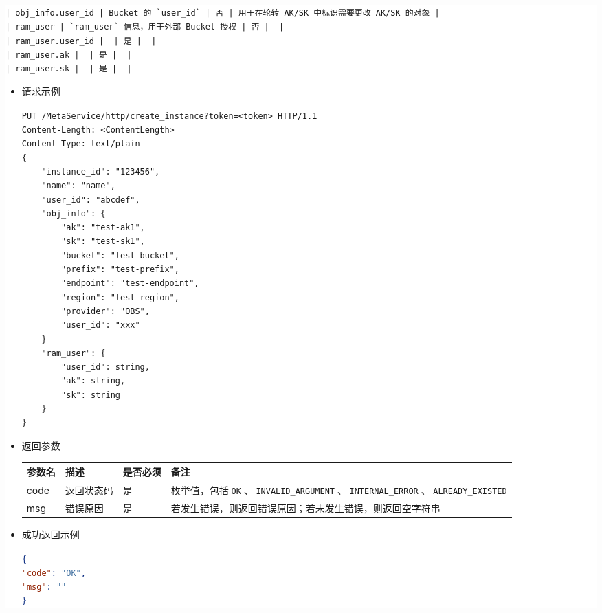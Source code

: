     | obj_info.user_id | Bucket 的 `user_id` | 否 | 用于在轮转 AK/SK 中标识需要更改 AK/SK 的对象 |
    | ram_user | `ram_user` 信息，用于外部 Bucket 授权 | 否 |  |
    | ram_user.user_id |  | 是 |  |
    | ram_user.ak |  | 是 |  |
    | ram_user.sk |  | 是 |  |

* 请求示例

    ```shell
    PUT /MetaService/http/create_instance?token=<token> HTTP/1.1
    Content-Length: <ContentLength>
    Content-Type: text/plain
    {
        "instance_id": "123456",
        "name": "name",
        "user_id": "abcdef",
        "obj_info": {
            "ak": "test-ak1",
            "sk": "test-sk1",
            "bucket": "test-bucket",
            "prefix": "test-prefix",
            "endpoint": "test-endpoint",
            "region": "test-region",
            "provider": "OBS",
            "user_id": "xxx"
        }
        "ram_user": {
            "user_id": string,
            "ak": string,
            "sk": string
        }
    }
    ```

* 返回参数

    | 参数名 | 描述 | 是否必须 | 备注 |
    | -- | -- | -- | -- |
    | code | 返回状态码 | 是 | 枚举值，包括 `OK` 、 `INVALID_ARGUMENT` 、 `INTERNAL_ERROR` 、 `ALREADY_EXISTED` |
    | msg | 错误原因 | 是 | 若发生错误，则返回错误原因；若未发生错误，则返回空字符串 |

* 成功返回示例

    ```json
    {
    "code": "OK",
    "msg": ""
    }
    ```
